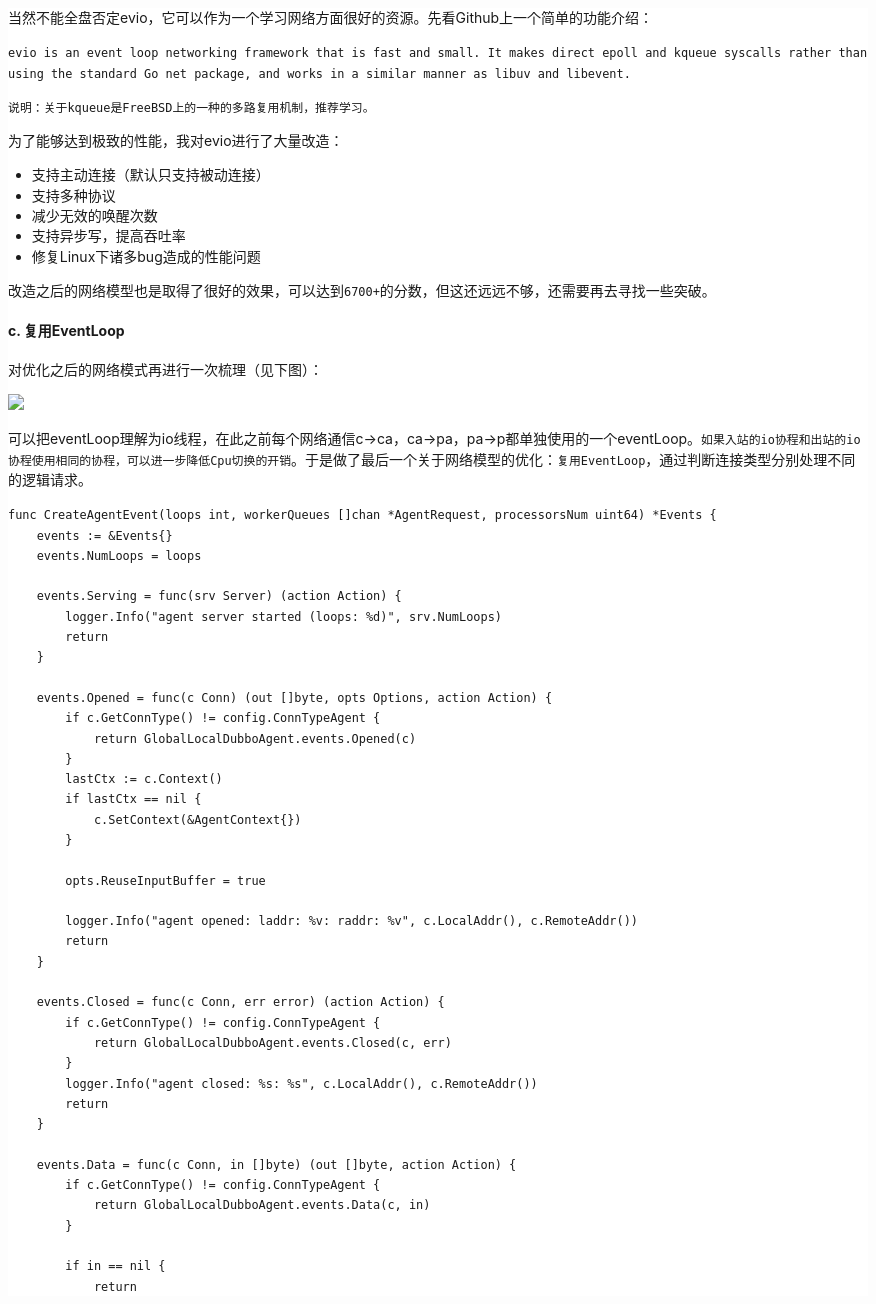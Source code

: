    当然不能全盘否定evio，它可以作为一个学习网络方面很好的资源。先看Github上一个简单的功能介绍：

    evio is an event loop networking framework that is fast and small. It makes direct epoll and kqueue syscalls rather than using the standard Go net package, and works in a similar manner as libuv and libevent.
    
`说明：关于kqueue是FreeBSD上的一种的多路复用机制，推荐学习。`

为了能够达到极致的性能，我对evio进行了大量改造：

- 支持主动连接（默认只支持被动连接）
- 支持多种协议
- 减少无效的唤醒次数
- 支持异步写，提高吞吐率
- 修复Linux下诸多bug造成的性能问题

改造之后的网络模型也是取得了很好的效果，可以达到`6700+`的分数，但这还远远不够，还需要再去寻找一些突破。


#### c. 复用EventLoop

对优化之后的网络模式再进行一次梳理（见下图）：

![](http://pcb6gvhga.bkt.clouddn.com/15324541151412.jpg)

可以把eventLoop理解为io线程，在此之前每个网络通信c->ca，ca->pa，pa->p都单独使用的一个eventLoop。`如果入站的io协程和出站的io协程使用相同的协程，可以进一步降低Cpu切换的开销`。于是做了最后一个关于网络模型的优化：`复用EventLoop`，通过判断连接类型分别处理不同的逻辑请求。

```golang
func CreateAgentEvent(loops int, workerQueues []chan *AgentRequest, processorsNum uint64) *Events {
	events := &Events{}
	events.NumLoops = loops

	events.Serving = func(srv Server) (action Action) {
		logger.Info("agent server started (loops: %d)", srv.NumLoops)
		return
	}

	events.Opened = func(c Conn) (out []byte, opts Options, action Action) {
		if c.GetConnType() != config.ConnTypeAgent {
			return GlobalLocalDubboAgent.events.Opened(c)
		}
		lastCtx := c.Context()
		if lastCtx == nil {
			c.SetContext(&AgentContext{})
		}

		opts.ReuseInputBuffer = true

		logger.Info("agent opened: laddr: %v: raddr: %v", c.LocalAddr(), c.RemoteAddr())
		return
	}

	events.Closed = func(c Conn, err error) (action Action) {
		if c.GetConnType() != config.ConnTypeAgent {
			return GlobalLocalDubboAgent.events.Closed(c, err)
		}
		logger.Info("agent closed: %s: %s", c.LocalAddr(), c.RemoteAddr())
		return
	}

	events.Data = func(c Conn, in []byte) (out []byte, action Action) {
		if c.GetConnType() != config.ConnTypeAgent {
			return GlobalLocalDubboAgent.events.Data(c, in)
		}

		if in == nil {
			return
```